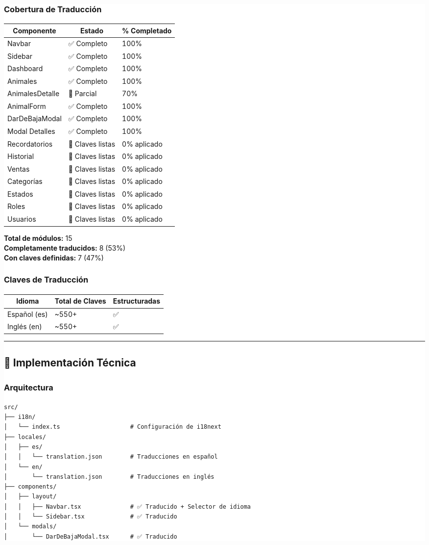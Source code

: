 ### Cobertura de Traducción

| Componente | Estado | % Completado |
|-----------|--------|-------------|
| Navbar | ✅ Completo | 100% |
| Sidebar | ✅ Completo | 100% |
| Dashboard | ✅ Completo | 100% |
| Animales | ✅ Completo | 100% |
| AnimalesDetalle | 🔄 Parcial | 70% |
| AnimalForm | ✅ Completo | 100% |
| DarDeBajaModal | ✅ Completo | 100% |
| Modal Detalles | ✅ Completo | 100% |
| Recordatorios | 🔄 Claves listas | 0% aplicado |
| Historial | 🔄 Claves listas | 0% aplicado |
| Ventas | 🔄 Claves listas | 0% aplicado |
| Categorías | 🔄 Claves listas | 0% aplicado |
| Estados | 🔄 Claves listas | 0% aplicado |
| Roles | 🔄 Claves listas | 0% aplicado |
| Usuarios | 🔄 Claves listas | 0% aplicado |

**Total de módulos:** 15  
**Completamente traducidos:** 8 (53%)  
**Con claves definidas:** 7 (47%)

### Claves de Traducción

| Idioma | Total de Claves | Estructuradas |
|--------|----------------|---------------|
| Español (es) | ~550+ | ✅ |
| Inglés (en) | ~550+ | ✅ |

---

## 🔧 Implementación Técnica

### Arquitectura

```
src/
├── i18n/
│   └── index.ts                    # Configuración de i18next
├── locales/
│   ├── es/
│   │   └── translation.json        # Traducciones en español
│   └── en/
│       └── translation.json        # Traducciones en inglés
├── components/
│   ├── layout/
│   │   ├── Navbar.tsx              # ✅ Traducido + Selector de idioma
│   │   └── Sidebar.tsx             # ✅ Traducido
│   └── modals/
│       └── DarDeBajaModal.tsx      # ✅ Traducido
```